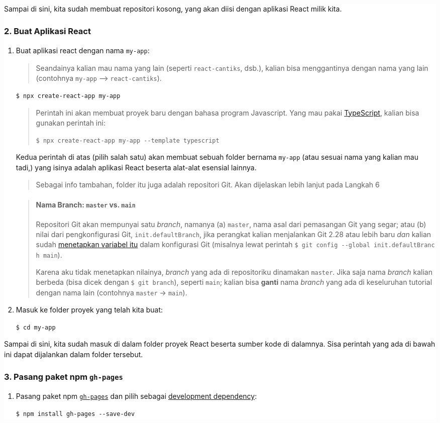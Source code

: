 Sampai di sini, kita sudah membuat repositori kosong, yang akan diisi dengan aplikasi React milik kita.

### 2. Buat Aplikasi React

1. Buat aplikasi react dengan nama `my-app`:

    > Seandainya kalian mau nama yang lain (seperti `react-cantiks`, dsb.), kalian bisa menggantinya dengan nama yang lain (contohnya `my-app` --> `react-cantiks`).
  
    ```shell
    $ npx create-react-app my-app
    ```

    > Perintah ini akan membuat proyek baru dengan bahasa program Javascript. Yang mau pakai [TypeScript](https://create-react-app.dev/docs/adding-typescript/#installation), kalian bisa gunakan perintah ini:
    > ```shell
    > $ npx create-react-app my-app --template typescript
    > ```

    Kedua perintah di atas (pilih salah satu) akan membuat sebuah folder bernama `my-app` (atau sesuai nama yang kalian mau tadi,) yang isinya adalah aplikasi React beserta alat-alat esensial lainnya.
   
    > Sebagai info tambahan, folder itu juga adalah repositori Git. Akan dijelaskan lebih lanjut pada Langkah 6

    > #### Nama Branch: `master` vs. `main`
    > 
    > Repositori Git akan mempunyai satu _branch_, namanya (a) `master`, nama asal dari pemasangan Git yang segar; atau (b) nilai dari pengkonfigurasi Git, `init.defaultBranch`, jika perangkat kalian menjalankan Git 2.28 atau lebih baru _dan_ kalian sudah [menetapkan variabel itu](https://github.blog/2020-07-27-highlights-from-git-2-28/#introducing-init-defaultbranch) dalam konfigurasi Git (misalnya lewat perintah `$ git config --global init.defaultBranch main`).
    >
    > Karena aku tidak menetapkan nilainya, _branch_ yang ada di repositoriku dinamakan `master`. Jika saja nama _branch_ kalian berbeda (bisa dicek dengan  `$ git branch`), seperti `main`; kalian bisa **ganti** nama _branch_ yang ada di keseluruhan tutorial dengan nama lain (contohnya `master` → `main`).

3. Masuk ke folder proyek yang telah kita buat:
  
    ```shell
    $ cd my-app
    ```

Sampai di sini, kita sudah masuk di dalam folder proyek React beserta sumber kode di dalamnya. Sisa perintah yang ada di bawah ini dapat dijalankan dalam folder tersebut.

### 3. Pasang paket npm `gh-pages`

1. Pasang paket npm [`gh-pages`](https://github.com/tschaub/gh-pages) dan pilih sebagai [development dependency](https://docs.npmjs.com/specifying-dependencies-and-devdependencies-in-a-package-json-file):
 
    ```shell
    $ npm install gh-pages --save-dev
    ```
